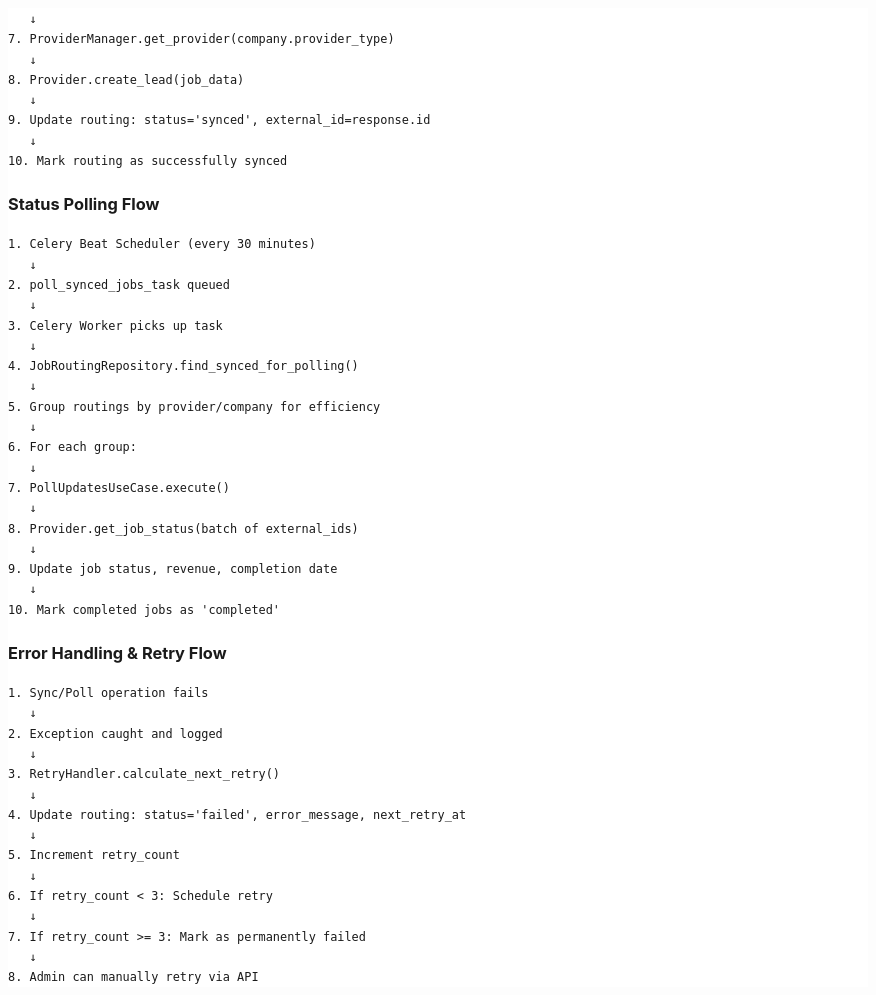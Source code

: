```
   ↓
7. ProviderManager.get_provider(company.provider_type)
   ↓
8. Provider.create_lead(job_data)
   ↓
9. Update routing: status='synced', external_id=response.id
   ↓
10. Mark routing as successfully synced
```

### Status Polling Flow
```
1. Celery Beat Scheduler (every 30 minutes)
   ↓
2. poll_synced_jobs_task queued
   ↓
3. Celery Worker picks up task
   ↓
4. JobRoutingRepository.find_synced_for_polling()
   ↓
5. Group routings by provider/company for efficiency
   ↓
6. For each group:
   ↓
7. PollUpdatesUseCase.execute()
   ↓
8. Provider.get_job_status(batch of external_ids)
   ↓
9. Update job status, revenue, completion date
   ↓
10. Mark completed jobs as 'completed'
```

### Error Handling & Retry Flow
```
1. Sync/Poll operation fails
   ↓
2. Exception caught and logged
   ↓
3. RetryHandler.calculate_next_retry()
   ↓
4. Update routing: status='failed', error_message, next_retry_at
   ↓
5. Increment retry_count
   ↓
6. If retry_count < 3: Schedule retry
   ↓
7. If retry_count >= 3: Mark as permanently failed
   ↓
8. Admin can manually retry via API
```
